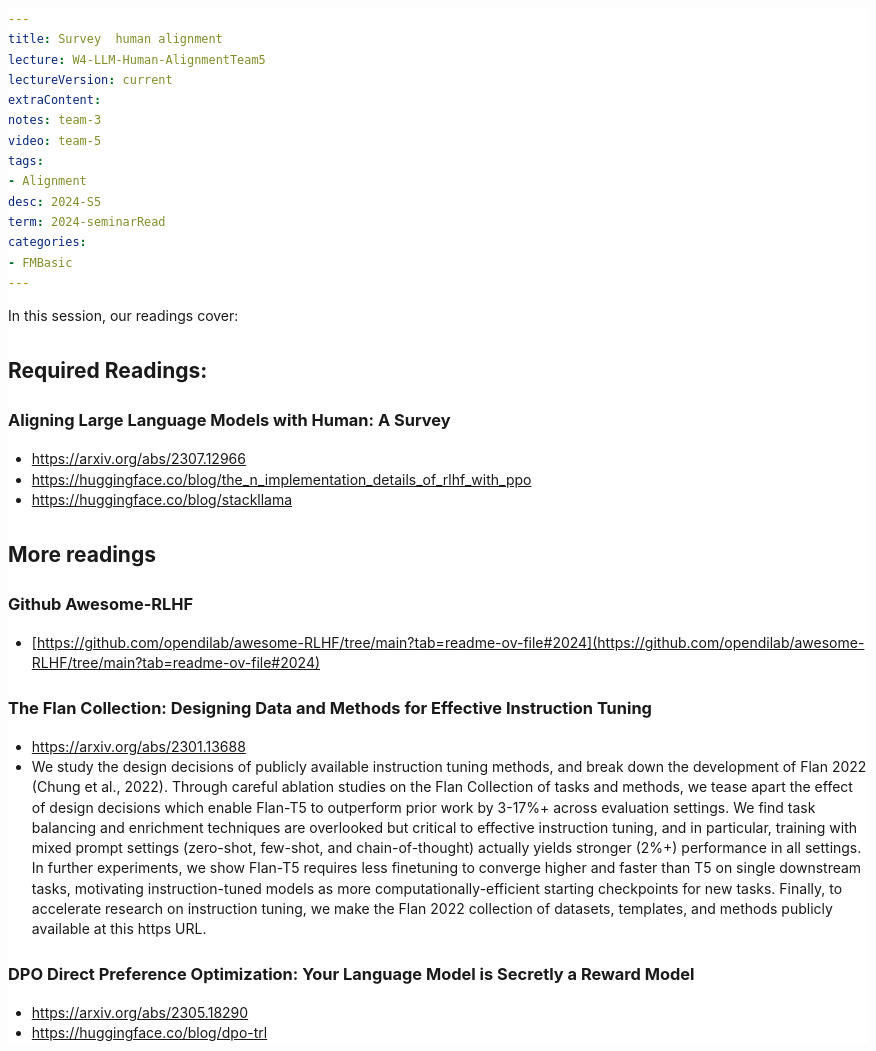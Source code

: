 ```yaml
---
title: Survey  human alignment 
lecture: W4-LLM-Human-AlignmentTeam5
lectureVersion: current
extraContent: 
notes: team-3
video: team-5
tags:
- Alignment
desc: 2024-S5
term: 2024-seminarRead
categories:
- FMBasic
---
```



In this session, our readings cover: 

## Required Readings: 

### Aligning Large Language Models with Human: A Survey
+ https://arxiv.org/abs/2307.12966
+  https://huggingface.co/blog/the_n_implementation_details_of_rlhf_with_ppo 
+ https://huggingface.co/blog/stackllama


## More readings 

### Github Awesome-RLHF
+ [https://github.com/opendilab/awesome-RLHF/tree/main?tab=readme-ov-file#2024](https://github.com/opendilab/awesome-RLHF/tree/main?tab=readme-ov-file#2024)


### The Flan Collection: Designing Data and Methods for Effective Instruction Tuning
+ https://arxiv.org/abs/2301.13688
+ We study the design decisions of publicly available instruction tuning methods, and break down the development of Flan 2022 (Chung et al., 2022). Through careful ablation studies on the Flan Collection of tasks and methods, we tease apart the effect of design decisions which enable Flan-T5 to outperform prior work by 3-17%+ across evaluation settings. We find task balancing and enrichment techniques are overlooked but critical to effective instruction tuning, and in particular, training with mixed prompt settings (zero-shot, few-shot, and chain-of-thought) actually yields stronger (2%+) performance in all settings. In further experiments, we show Flan-T5 requires less finetuning to converge higher and faster than T5 on single downstream tasks, motivating instruction-tuned models as more computationally-efficient starting checkpoints for new tasks. Finally, to accelerate research on instruction tuning, we make the Flan 2022 collection of datasets, templates, and methods publicly available at this https URL.

### DPO Direct Preference Optimization: Your Language Model is Secretly a Reward Model
+ https://arxiv.org/abs/2305.18290
+ https://huggingface.co/blog/dpo-trl 